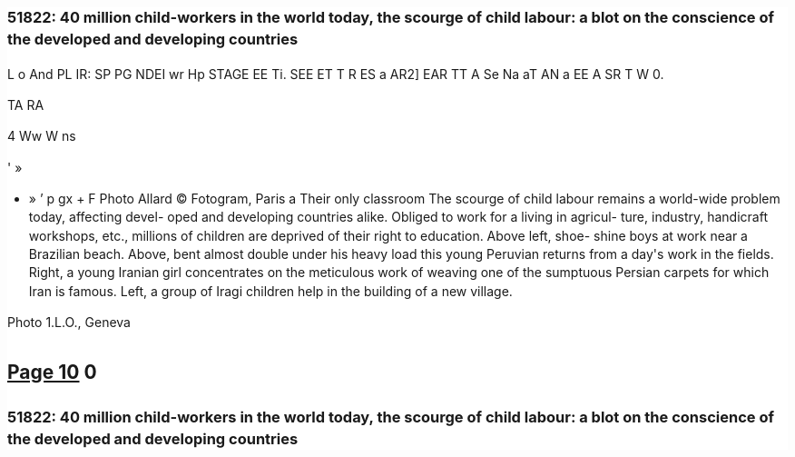 ### 51822: 40 million child-workers in the world today, the scourge of child labour: a blot on the conscience of the developed and developing countries

         
     
    
L
o
 And
 PL IR: SP PG NDEI wr Hp STAGE EE Ti. SEE ET T R ES a AR2] EAR TT A Se Na aT AN a EE A SR 
T
W
 0.
 
TA
RA
 
4 
Ww
W 
ns
 
' » 
- » ’ p gx + F 
Photo Allard © Fotogram, Paris 
a 
Their only classroom 
The scourge of child labour remains a 
world-wide problem today, affecting devel- 
oped and developing countries alike. 
Obliged to work for a living in agricul- 
ture, industry, handicraft workshops, etc., 
millions of children are deprived of their 
right to education. Above left, shoe- 
shine boys at work near a Brazilian beach. 
Above, bent almost double under his 
heavy load this young Peruvian returns 
from a day's work in the fields. Right, 
a young Iranian girl concentrates on the 
meticulous work of weaving one of the 
sumptuous Persian carpets for which Iran 
is famous. Left, a group of Iragi children 
help in the building of a new village. 
  
Photo 1.L.O., Geneva 
   

## [Page 10](074906engo.pdf#page=10) 0

### 51822: 40 million child-workers in the world today, the scourge of child labour: a blot on the conscience of the developed and developing countries
